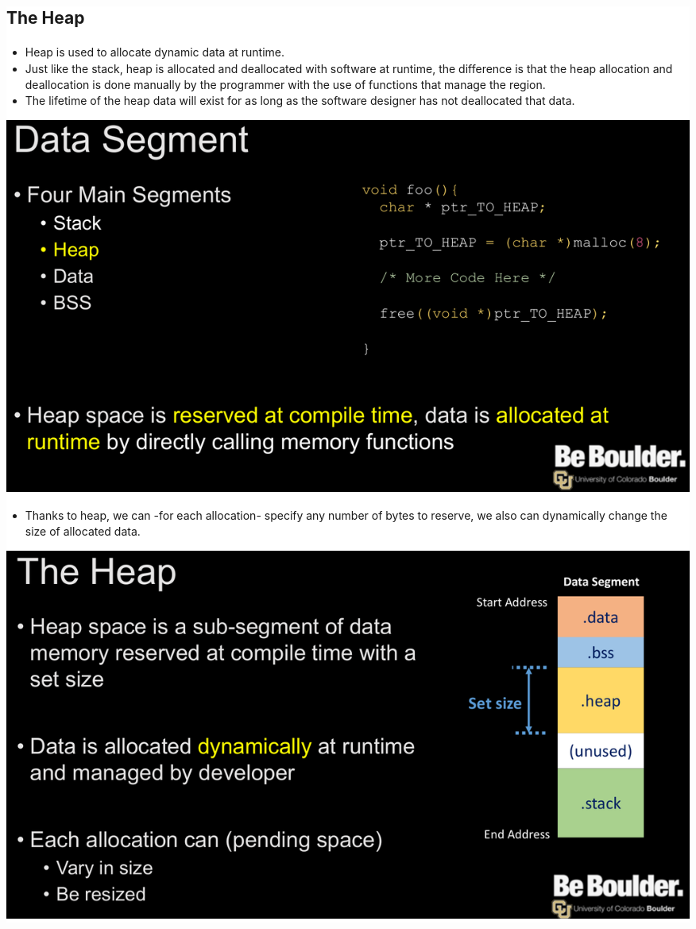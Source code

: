 ## The Heap
- Heap is used to allocate dynamic data at runtime.
- Just like the stack, heap is allocated and deallocated with software at runtime, the difference is that the heap allocation and deallocation is done manually by the programmer with the use of functions that manage the region.
- The lifetime of the heap data will exist for as long as the software designer has not deallocated that data.

![](Images/heap.png)

- Thanks to heap, we can -for each allocation- specify any number of bytes to reserve, we also can dynamically change the size of allocated data.

![](Images/heap1.png)
